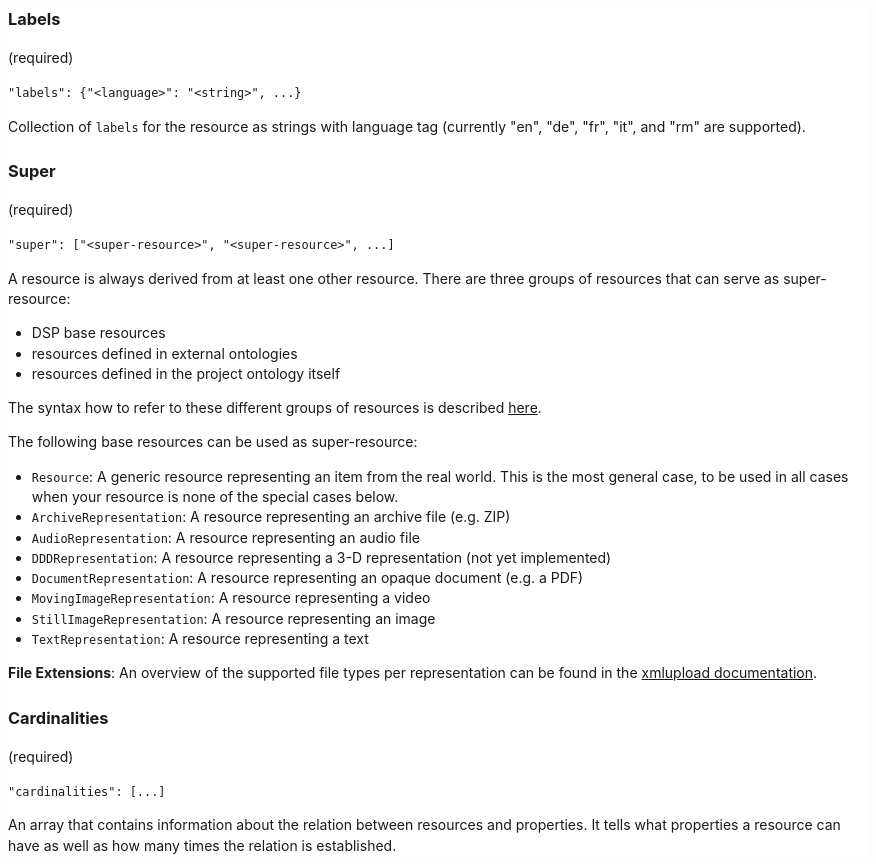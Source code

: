 

### Labels

(required)

`"labels": {"<language>": "<string>", ...}`

Collection of `labels` for the resource as strings with language tag (currently "en", "de", "fr", "it", 
and "rm" are supported).



### Super

(required)

`"super": ["<super-resource>", "<super-resource>", ...]`

A resource is always derived from at least one other resource. There are three groups of resources that can serve 
as super-resource:

 - DSP base resources
 - resources defined in external ontologies
 - resources defined in the project ontology itself

The syntax how to refer to these different groups of resources is described [here](#referencing-ontologies).

The following base resources can be used as super-resource:

- `Resource`: A generic resource representing an item from the real world. This is the most general case, to be 
used in all cases when your resource is none of the special cases below.
- `ArchiveRepresentation`: A resource representing an archive file (e.g. ZIP)
- `AudioRepresentation`: A resource representing an audio file
- `DDDRepresentation`: A resource representing a 3-D representation (not yet implemented)
- `DocumentRepresentation`: A resource representing an opaque document (e.g. a PDF)
- `MovingImageRepresentation`: A resource representing a video
- `StillImageRepresentation`: A resource representing an image
- `TextRepresentation`: A resource representing a text

**File Extensions**: An overview of the supported file types per representation can be found in the 
[xmlupload documentation](./xml-data-file.md#bitstream).



### Cardinalities

(required)

`"cardinalities": [...]`

An array that contains information about the relation between resources and properties. It tells what properties a
resource can have as well as how many times the relation is established.
